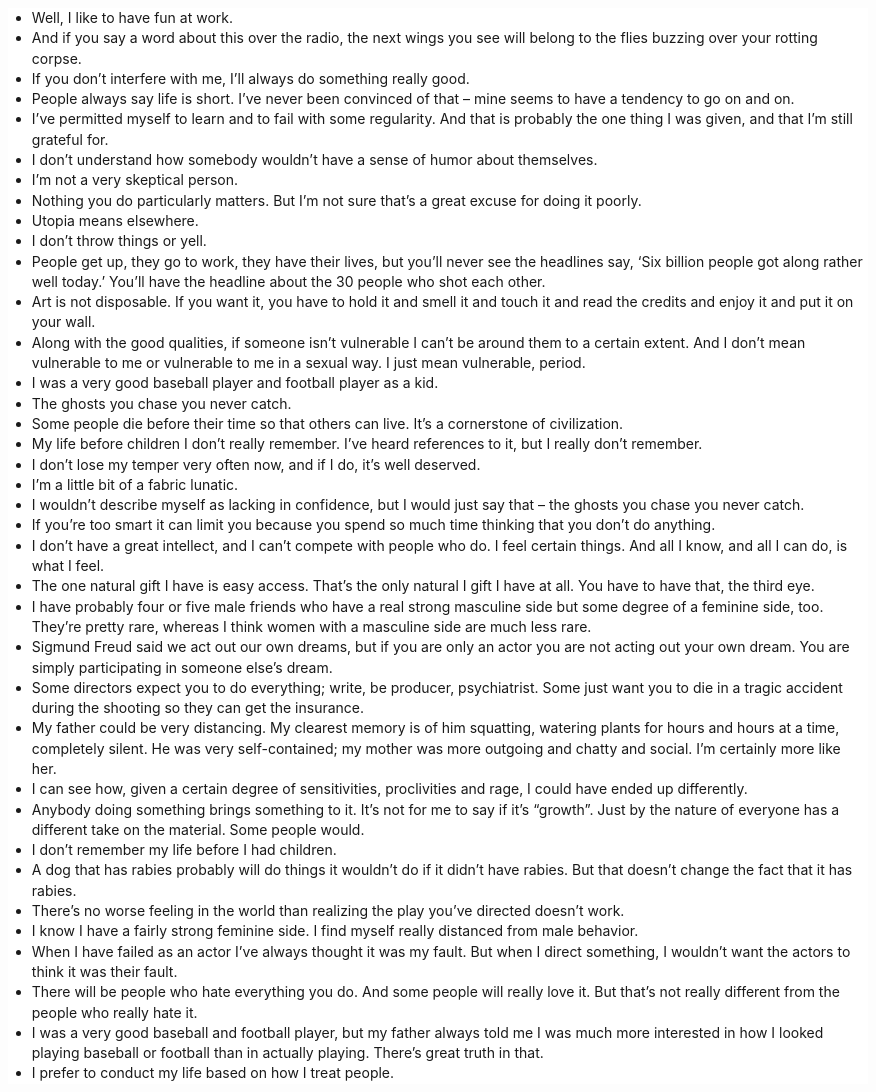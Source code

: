  - Well, I like to have fun at work.
 - And if you say a word about this over the radio, the next wings you see will belong to the flies buzzing over your rotting corpse.
 - If you don’t interfere with me, I’ll always do something really good.
 - People always say life is short. I’ve never been convinced of that – mine seems to have a tendency to go on and on.
 - I’ve permitted myself to learn and to fail with some regularity. And that is probably the one thing I was given, and that I’m still grateful for.
 - I don’t understand how somebody wouldn’t have a sense of humor about themselves.
 - I’m not a very skeptical person.
 - Nothing you do particularly matters. But I’m not sure that’s a great excuse for doing it poorly.
 - Utopia means elsewhere.
 - I don’t throw things or yell.
 - People get up, they go to work, they have their lives, but you’ll never see the headlines say, ‘Six billion people got along rather well today.’ You’ll have the headline about the 30 people who shot each other.
 - Art is not disposable. If you want it, you have to hold it and smell it and touch it and read the credits and enjoy it and put it on your wall.
 - Along with the good qualities, if someone isn’t vulnerable I can’t be around them to a certain extent. And I don’t mean vulnerable to me or vulnerable to me in a sexual way. I just mean vulnerable, period.
 - I was a very good baseball player and football player as a kid.
 - The ghosts you chase you never catch.
 - Some people die before their time so that others can live. It’s a cornerstone of civilization.
 - My life before children I don’t really remember. I’ve heard references to it, but I really don’t remember.
 - I don’t lose my temper very often now, and if I do, it’s well deserved.
 - I’m a little bit of a fabric lunatic.
 - I wouldn’t describe myself as lacking in confidence, but I would just say that – the ghosts you chase you never catch.
 - If you’re too smart it can limit you because you spend so much time thinking that you don’t do anything.
 - I don’t have a great intellect, and I can’t compete with people who do. I feel certain things. And all I know, and all I can do, is what I feel.
 - The one natural gift I have is easy access. That’s the only natural I gift I have at all. You have to have that, the third eye.
 - I have probably four or five male friends who have a real strong masculine side but some degree of a feminine side, too. They’re pretty rare, whereas I think women with a masculine side are much less rare.
 - Sigmund Freud said we act out our own dreams, but if you are only an actor you are not acting out your own dream. You are simply participating in someone else’s dream.
 - Some directors expect you to do everything; write, be producer, psychiatrist. Some just want you to die in a tragic accident during the shooting so they can get the insurance.
 - My father could be very distancing. My clearest memory is of him squatting, watering plants for hours and hours at a time, completely silent. He was very self-contained; my mother was more outgoing and chatty and social. I’m certainly more like her.
 - I can see how, given a certain degree of sensitivities, proclivities and rage, I could have ended up differently.
 - Anybody doing something brings something to it. It’s not for me to say if it’s “growth”. Just by the nature of everyone has a different take on the material. Some people would.
 - I don’t remember my life before I had children.
 - A dog that has rabies probably will do things it wouldn’t do if it didn’t have rabies. But that doesn’t change the fact that it has rabies.
 - There’s no worse feeling in the world than realizing the play you’ve directed doesn’t work.
 - I know I have a fairly strong feminine side. I find myself really distanced from male behavior.
 - When I have failed as an actor I’ve always thought it was my fault. But when I direct something, I wouldn’t want the actors to think it was their fault.
 - There will be people who hate everything you do. And some people will really love it. But that’s not really different from the people who really hate it.
 - I was a very good baseball and football player, but my father always told me I was much more interested in how I looked playing baseball or football than in actually playing. There’s great truth in that.
 - I prefer to conduct my life based on how I treat people.